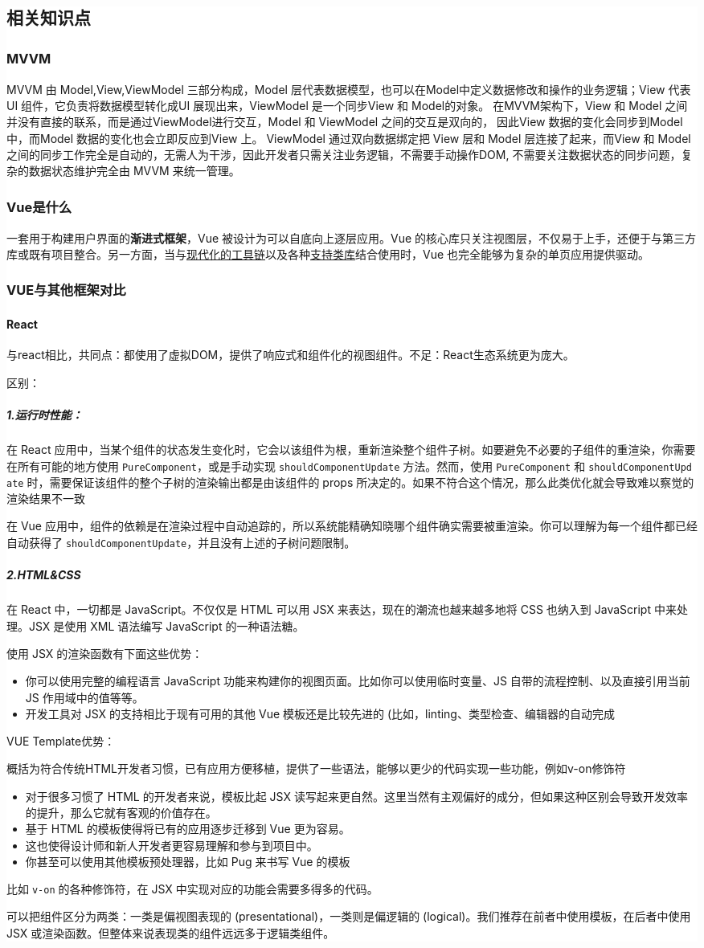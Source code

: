 ## 相关知识点

### MVVM

MVVM 由 Model,View,ViewModel 三部分构成，Model 层代表数据模型，也可以在Model中定义数据修改和操作的业务逻辑；View 代表UI 组件，它负责将数据模型转化成UI 展现出来，ViewModel 是一个同步View 和 Model的对象。
 在MVVM架构下，View 和 Model 之间并没有直接的联系，而是通过ViewModel进行交互，Model 和 ViewModel 之间的交互是双向的， 因此View 数据的变化会同步到Model中，而Model 数据的变化也会立即反应到View 上。
 ViewModel 通过双向数据绑定把 View 层和 Model 层连接了起来，而View 和 Model 之间的同步工作完全是自动的，无需人为干涉，因此开发者只需关注业务逻辑，不需要手动操作DOM, 不需要关注数据状态的同步问题，复杂的数据状态维护完全由 MVVM 来统一管理。

### Vue是什么

一套用于构建用户界面的**渐进式框架**，Vue 被设计为可以自底向上逐层应用。Vue 的核心库只关注视图层，不仅易于上手，还便于与第三方库或既有项目整合。另一方面，当与[现代化的工具链](https://cn.vuejs.org/v2/guide/single-file-components.html)以及各种[支持类库](https://github.com/vuejs/awesome-vue#libraries--plugins)结合使用时，Vue 也完全能够为复杂的单页应用提供驱动。

### VUE与其他框架对比

#### React

与react相比，共同点：都使用了虚拟DOM，提供了响应式和组件化的视图组件。不足：React生态系统更为庞大。

区别：

##### 1.运行时性能：

在 React 应用中，当某个组件的状态发生变化时，它会以该组件为根，重新渲染整个组件子树。如要避免不必要的子组件的重渲染，你需要在所有可能的地方使用 `PureComponent`，或是手动实现 `shouldComponentUpdate` 方法。然而，使用 `PureComponent` 和 `shouldComponentUpdate` 时，需要保证该组件的整个子树的渲染输出都是由该组件的 props 所决定的。如果不符合这个情况，那么此类优化就会导致难以察觉的渲染结果不一致

在 Vue 应用中，组件的依赖是在渲染过程中自动追踪的，所以系统能精确知晓哪个组件确实需要被重渲染。你可以理解为每一个组件都已经自动获得了 `shouldComponentUpdate`，并且没有上述的子树问题限制。

##### 2.HTML&CSS

在 React 中，一切都是 JavaScript。不仅仅是 HTML 可以用 JSX 来表达，现在的潮流也越来越多地将 CSS 也纳入到 JavaScript 中来处理。JSX 是使用 XML 语法编写 JavaScript 的一种语法糖。

使用 JSX 的渲染函数有下面这些优势：

- 你可以使用完整的编程语言 JavaScript 功能来构建你的视图页面。比如你可以使用临时变量、JS 自带的流程控制、以及直接引用当前 JS 作用域中的值等等。
- 开发工具对 JSX 的支持相比于现有可用的其他 Vue 模板还是比较先进的 (比如，linting、类型检查、编辑器的自动完成

VUE Template优势：

概括为符合传统HTML开发者习惯，已有应用方便移植，提供了一些语法，能够以更少的代码实现一些功能，例如v-on修饰符

- 对于很多习惯了 HTML 的开发者来说，模板比起 JSX 读写起来更自然。这里当然有主观偏好的成分，但如果这种区别会导致开发效率的提升，那么它就有客观的价值存在。
- 基于 HTML 的模板使得将已有的应用逐步迁移到 Vue 更为容易。
- 这也使得设计师和新人开发者更容易理解和参与到项目中。
- 你甚至可以使用其他模板预处理器，比如 Pug 来书写 Vue 的模板

比如 `v-on` 的各种修饰符，在 JSX 中实现对应的功能会需要多得多的代码。

可以把组件区分为两类：一类是偏视图表现的 (presentational)，一类则是偏逻辑的 (logical)。我们推荐在前者中使用模板，在后者中使用 JSX 或渲染函数。但整体来说表现类的组件远远多于逻辑类组件。
